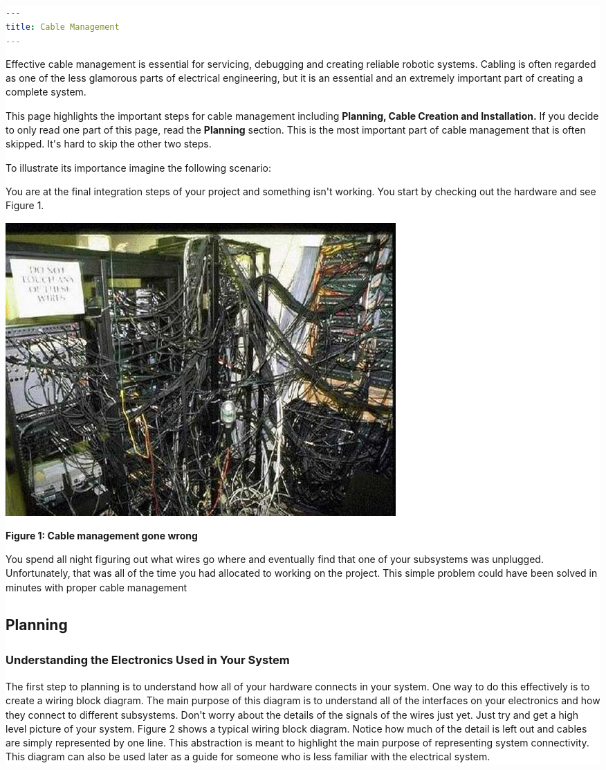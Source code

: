 ```yaml
---
title: Cable Management
---
```

Effective cable management is essential for servicing, debugging and creating reliable robotic systems. Cabling is often regarded as one of the less glamorous parts of electrical engineering, but it is an essential and an extremely important part of creating a complete system.

This page highlights the important steps for cable management including **Planning, Cable Creation and Installation.** If you decide to only read one part of this page, read the **Planning** section. This is the most important part of cable management that is often skipped. It's hard to skip the other two steps.

To illustrate its importance imagine the following scenario:

You are at the final integration steps of your project and something isn't working. You start by checking out the hardware and see Figure 1.

![Cable Management Gone Wrong](assets/CableManagement-c5b3a.png)

**Figure 1: Cable management gone wrong**

You spend all night figuring out what wires go where and eventually find that one of your subsystems was unplugged. Unfortunately, that was all of the time you had allocated to working on the project. This simple problem could have been solved in minutes with proper cable management

## Planning

### Understanding the Electronics Used in Your System
The first step to planning is to understand how all of your hardware connects in your system. One way to do this effectively is to create a wiring block diagram. The main purpose of this diagram is to understand all of the interfaces on your electronics and how they connect to different subsystems. Don't worry about the details of the signals of the wires just yet. Just try and get a high level picture of your system. Figure 2 shows a typical wiring block diagram. Notice how much of the detail is left out and cables are simply represented by one line. This abstraction is meant to highlight the main purpose of representing system connectivity. This diagram can also be used later as a guide for someone who is less familiar with the electrical system.
